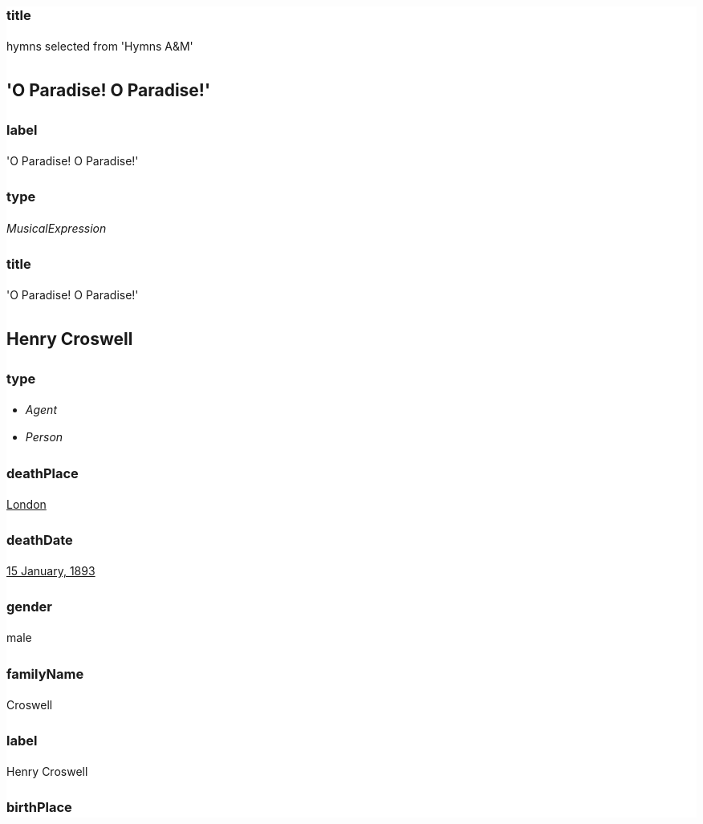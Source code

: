 ### title


hymns selected from 'Hymns A&M'

## 'O Paradise! O Paradise!'

### label


'O Paradise! O Paradise!'

### type


*MusicalExpression*

### title


'O Paradise! O Paradise!'

## Henry Croswell

### type

 - *Agent*

 - *Person*

### deathPlace


[London](#London)

### deathDate


[15 January, 1893](#15-January-1893)

### gender


male

### familyName


Croswell

### label


Henry Croswell

### birthPlace
